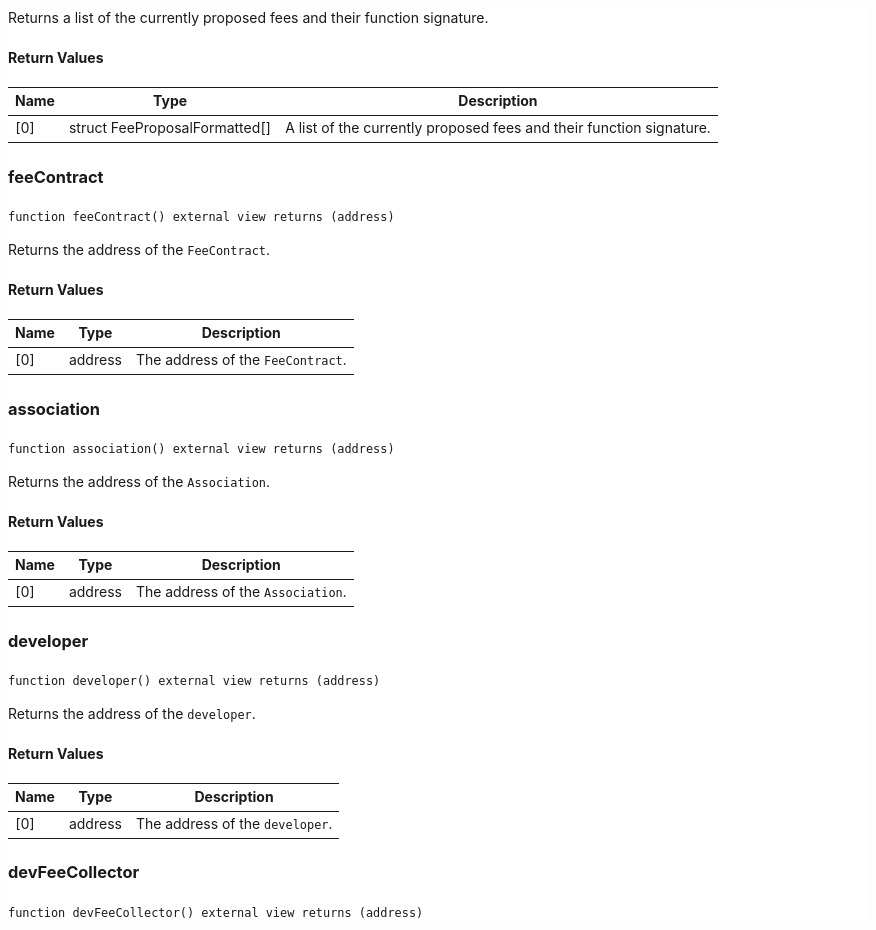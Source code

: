 Returns a list of the currently proposed fees and their function
signature.

#### Return Values

| Name | Type                          | Description                                                         |
| ---- | ----------------------------- | ------------------------------------------------------------------- |
| [0]  | struct FeeProposalFormatted[] | A list of the currently proposed fees and their function signature. |

### feeContract

```solidity
function feeContract() external view returns (address)
```

Returns the address of the `FeeContract`.

#### Return Values

| Name | Type    | Description                       |
| ---- | ------- | --------------------------------- |
| [0]  | address | The address of the `FeeContract`. |

### association

```solidity
function association() external view returns (address)
```

Returns the address of the `Association`.

#### Return Values

| Name | Type    | Description                       |
| ---- | ------- | --------------------------------- |
| [0]  | address | The address of the `Association`. |

### developer

```solidity
function developer() external view returns (address)
```

Returns the address of the `developer`.

#### Return Values

| Name | Type    | Description                     |
| ---- | ------- | ------------------------------- |
| [0]  | address | The address of the `developer`. |

### devFeeCollector

```solidity
function devFeeCollector() external view returns (address)
```
